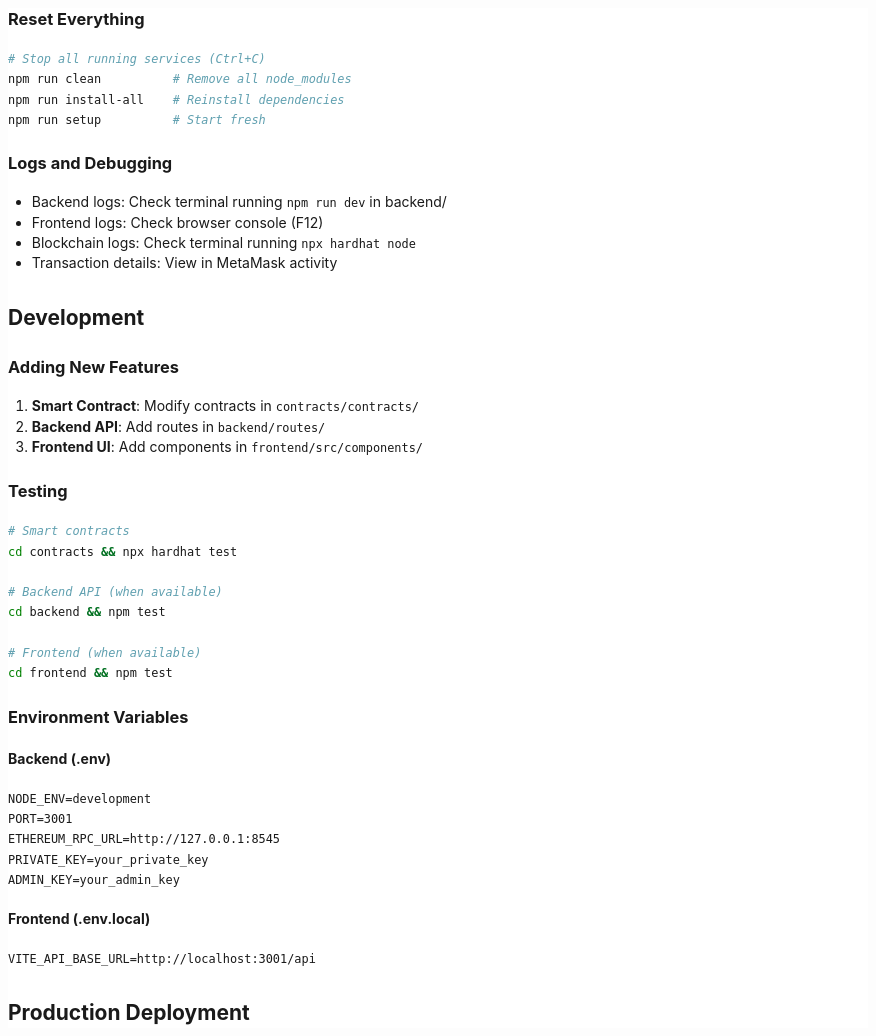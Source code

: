 ### Reset Everything
```bash
# Stop all running services (Ctrl+C)
npm run clean          # Remove all node_modules
npm run install-all    # Reinstall dependencies
npm run setup          # Start fresh
```

### Logs and Debugging
- Backend logs: Check terminal running `npm run dev` in backend/
- Frontend logs: Check browser console (F12)
- Blockchain logs: Check terminal running `npx hardhat node`
- Transaction details: View in MetaMask activity

## Development

### Adding New Features
1. **Smart Contract**: Modify contracts in `contracts/contracts/`
2. **Backend API**: Add routes in `backend/routes/`
3. **Frontend UI**: Add components in `frontend/src/components/`

### Testing
```bash
# Smart contracts
cd contracts && npx hardhat test

# Backend API (when available)
cd backend && npm test

# Frontend (when available)  
cd frontend && npm test
```

### Environment Variables

#### Backend (.env)
```env
NODE_ENV=development
PORT=3001
ETHEREUM_RPC_URL=http://127.0.0.1:8545
PRIVATE_KEY=your_private_key
ADMIN_KEY=your_admin_key
```

#### Frontend (.env.local)
```env
VITE_API_BASE_URL=http://localhost:3001/api
```

## Production Deployment
